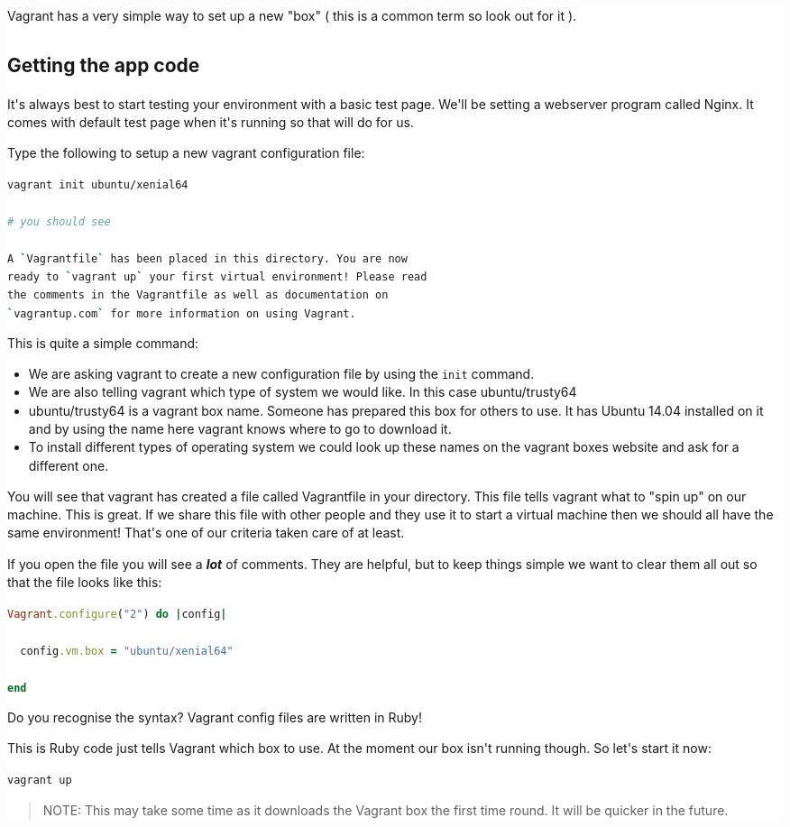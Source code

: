 Vagrant has a very simple way to set up a new "box" ( this is a common term so look out for it ).

## Getting the app code

It's always best to start testing your environment with a basic test page. We'll be setting a webserver program called Nginx. It comes with default test page when it's running so that will do for us. 

Type the following to setup a new vagrant configuration file:


```bash
vagrant init ubuntu/xenial64

# you should see

A `Vagrantfile` has been placed in this directory. You are now
ready to `vagrant up` your first virtual environment! Please read
the comments in the Vagrantfile as well as documentation on
`vagrantup.com` for more information on using Vagrant.

```

This is quite a simple command:

* We are asking vagrant to create a new configuration file by using the ``init`` command. 
* We are also telling vagrant which type of system we would like. In this case ubuntu/trusty64
* ubuntu/trusty64 is a vagrant box name. Someone has prepared this box for others to use. It has Ubuntu 14.04 installed on it and by using the name here vagrant knows where to go to download it.
* To install different types of operating system we could look up these names on the vagrant boxes website and ask for a different one.

You will see that vagrant has created a file called Vagrantfile in your directory. This file tells vagrant what to "spin up" on our machine. This is great. If we share this file with other people and they use it to start a virtual machine then we should all have the same environment! That's one of our criteria taken care of at least.

If you open the file you will see a ***lot*** of comments. They are helpful, but to keep things simple we want to clear them all out so that the file looks like this:

```ruby
Vagrant.configure("2") do |config|

  config.vm.box = "ubuntu/xenial64"
 
end
```

Do you recognise the syntax? Vagrant config files are written in Ruby!

This is Ruby code just tells Vagrant which box to use. At the moment our box isn't running though. So let's start it now:

```bash
vagrant up
```

> NOTE: This may take some time as it downloads the Vagrant box the first time round. It will be quicker in the future.
